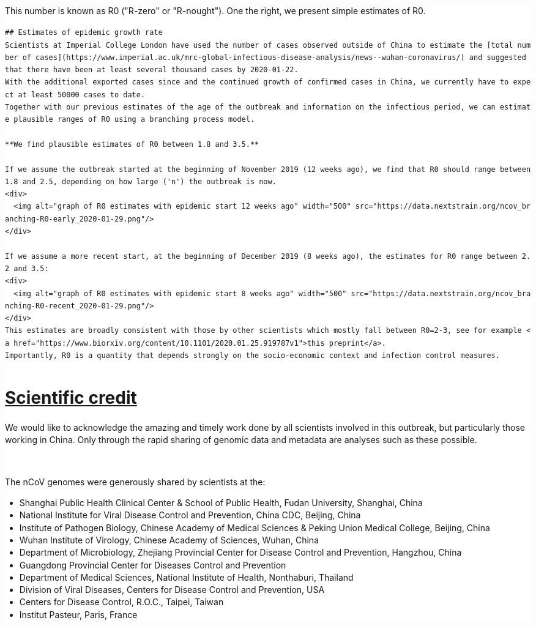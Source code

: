 This number is known as R0 ("R-zero" or "R-nought").
One the right, we present simple estimates of R0.


```auspiceMainDisplayMarkdown
## Estimates of epidemic growth rate
Scientists at Imperial College London have used the number of cases observed outside of China to estimate the [total number of cases](https://www.imperial.ac.uk/mrc-global-infectious-disease-analysis/news--wuhan-coronavirus/) and suggested that there have been at least several thousand cases by 2020-01-22.
With the additional exported cases since and the continued growth of confirmed cases in China, we currently have to expect at least 50000 cases to date.
Together with our previous estimates of the age of the outbreak and information on the infectious period, we can estimate plausible ranges of R0 using a branching process model.

**We find plausible estimates of R0 between 1.8 and 3.5.**

If we assume the outbreak started at the beginning of November 2019 (12 weeks ago), we find that R0 should range between 1.8 and 2.5, depending on how large ('n') the outbreak is now.
<div>
  <img alt="graph of R0 estimates with epidemic start 12 weeks ago" width="500" src="https://data.nextstrain.org/ncov_branching-R0-early_2020-01-29.png"/>
</div>

If we assume a more recent start, at the beginning of December 2019 (8 weeks ago), the estimates for R0 range between 2.2 and 3.5:
<div>
  <img alt="graph of R0 estimates with epidemic start 8 weeks ago" width="500" src="https://data.nextstrain.org/ncov_branching-R0-recent_2020-01-29.png"/>
</div>
This estimates are broadly consistent with those by other scientists which mostly fall between R0=2-3, see for example <a href="https://www.biorxiv.org/content/10.1101/2020.01.25.919787v1">this preprint</a>.
Importantly, R0 is a quantity that depends strongly on the socio-economic context and infection control measures.
```




# [Scientific credit](https://nextstrain.org/ncov/2020-01-30?d=map&c=author)

We would like to acknowledge the amazing and timely work done by all scientists involved in this outbreak, but particularly those working in China.
Only through the rapid sharing of genomic data and metadata are analyses such as these possible.

<br>

The nCoV genomes were generously shared by scientists at the:

 * Shanghai Public Health Clinical Center & School of Public Health, Fudan University, Shanghai, China
 * National Institute for Viral Disease Control and Prevention, China CDC, Beijing, China
 * Institute of Pathogen Biology, Chinese Academy of Medical Sciences & Peking Union Medical College, Beijing, China
 * Wuhan Institute of Virology, Chinese Academy of Sciences, Wuhan, China
 * Department of Microbiology, Zhejiang Provincial Center for Disease Control and Prevention, Hangzhou, China
 * Guangdong Provincial Center for Diseases Control and Prevention
 * Department of Medical Sciences, National Institute of Health, Nonthaburi, Thailand
 * Division of Viral Diseases, Centers for Disease Control and Prevention, USA
 * Centers for Disease Control, R.O.C., Taipei, Taiwan
 * Institut Pasteur, Paris, France
 